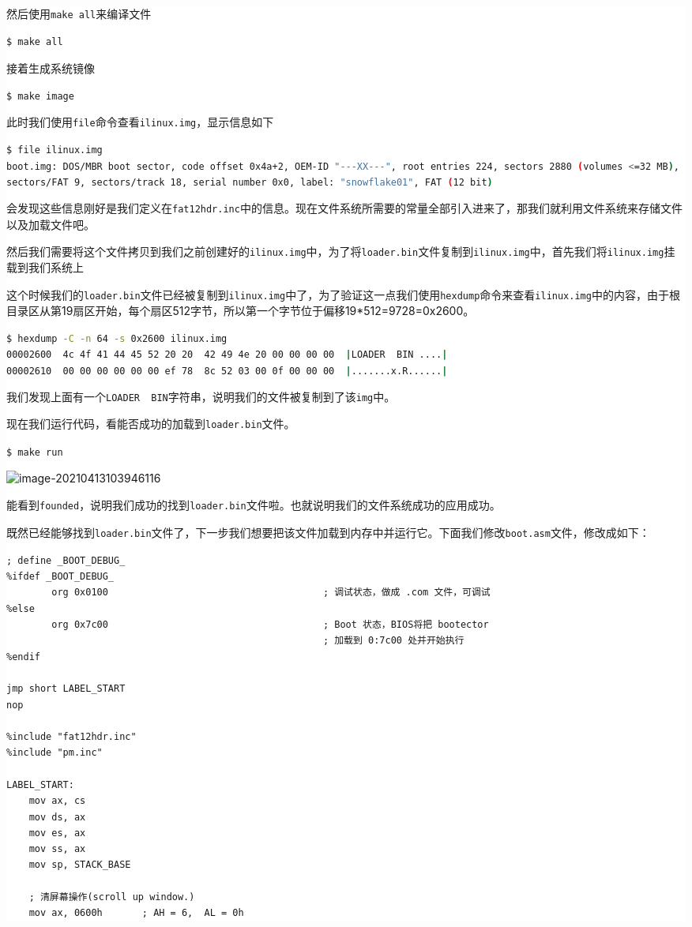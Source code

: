 然后使用`make all`来编译文件

```bash
$ make all
```

接着生成系统镜像

```bash
$ make image
```

此时我们使用`file`命令查看`ilinux.img`，显示信息如下

```bash
$ file ilinux.img
boot.img: DOS/MBR boot sector, code offset 0x4a+2, OEM-ID "---XX---", root entries 224, sectors 2880 (volumes <=32 MB), sectors/FAT 9, sectors/track 18, serial number 0x0, label: "snowflake01", FAT (12 bit)
```

会发现这些信息刚好是我们定义在`fat12hdr.inc`中的信息。现在文件系统所需要的常量全部引入进来了，那我们就利用文件系统来存储文件以及加载文件吧。

然后我们需要将这个文件拷贝到我们之前创建好的`ilinux.img`中，为了将`loader.bin`文件复制到`ilinux.img`中，首先我们将`ilinux.img`挂载到我们系统上

这个时候我们的`loader.bin`文件已经被复制到`ilinux.img`中了，为了验证这一点我们使用`hexdump`命令来查看`ilinux.img`中的内容，由于根目录区从第19扇区开始，每个扇区512字节，所以第一个字节位于偏移19*512=9728=0x2600。

```bash
$ hexdump -C -n 64 -s 0x2600 ilinux.img
00002600  4c 4f 41 44 45 52 20 20  42 49 4e 20 00 00 00 00  |LOADER  BIN ....|
00002610  00 00 00 00 00 00 ef 78  8c 52 03 00 0f 00 00 00  |.......x.R......|
```

我们发现上面有一个`LOADER  BIN`字符串，说明我们的文件被复制到了该`img`中。

现在我们运行代码，看能否成功的加载到`loader.bin`文件。

```bash
$ make run
```

![image-20210413103946116](https://gitee.com/wei_manzhou/blog_picture/raw/master/20210413103947.png)

能看到`founded`，说明我们成功的找到`loader.bin`文件啦。也就说明我们的文件系统成功的应用成功。

既然已经能够找到`loader.bin`文件了，下一步我们想要把该文件加载到内存中并运行它。下面我们修改`boot.asm`文件，修改成如下：

```assembly
; define _BOOT_DEBUG_
%ifdef _BOOT_DEBUG_
        org 0x0100                                      ; 调试状态，做成 .com 文件，可调试
%else
        org 0x7c00                                      ; Boot 状态，BIOS将把 bootector
                                                        ; 加载到 0:7c00 处并开始执行
%endif

jmp short LABEL_START
nop

%include "fat12hdr.inc"
%include "pm.inc"

LABEL_START:
    mov ax, cs
    mov ds, ax
    mov	es, ax
    mov ss, ax
    mov sp, STACK_BASE

    ; 清屏幕操作(scroll up window.)
	mov	ax, 0600h		; AH = 6,  AL = 0h
```